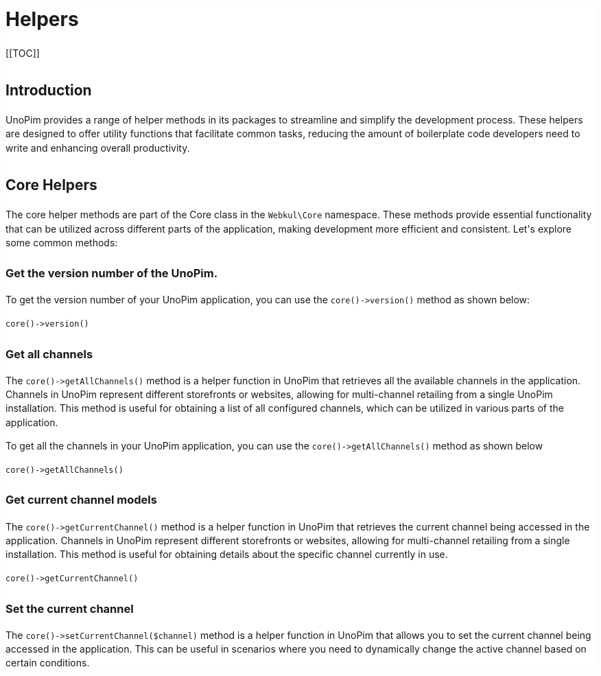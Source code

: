 # Helpers

[[TOC]]

## Introduction

UnoPim provides a range of helper methods in its packages to streamline and simplify the development process. These helpers are designed to offer utility functions that facilitate common tasks, reducing the amount of boilerplate code developers need to write and enhancing overall productivity.

## Core Helpers

The core helper methods are part of the Core class in the `Webkul\Core` namespace. These methods provide essential functionality that can be utilized across different parts of the application, making development more efficient and consistent. Let's explore some common methods:

### Get the version number of the UnoPim.

To get the version number of your UnoPim application, you can use the `core()->version()` method as shown below:

```php
core()->version()
```

### Get all channels

The `core()->getAllChannels()` method is a helper function in UnoPim that retrieves all the available channels in the application. Channels in UnoPim represent different storefronts or websites, allowing for multi-channel retailing from a single UnoPim installation. This method is useful for obtaining a list of all configured channels, which can be utilized in various parts of the application.

To get all the channels in your UnoPim application, you can use the `core()->getAllChannels()` method as shown below

```php
core()->getAllChannels()
```

### Get current channel models

The `core()->getCurrentChannel()` method is a helper function in UnoPim that retrieves the current channel being accessed in the application. Channels in UnoPim represent different storefronts or websites, allowing for multi-channel retailing from a single installation. This method is useful for obtaining details about the specific channel currently in use.

```php
core()->getCurrentChannel()
```

### Set the current channel

The `core()->setCurrentChannel($channel)` method is a helper function in UnoPim that allows you to set the current channel being accessed in the application. This can be useful in scenarios where you need to dynamically change the active channel based on certain conditions.
